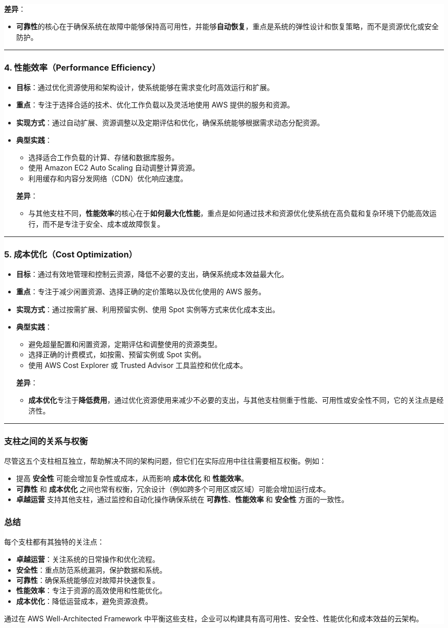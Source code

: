   **差异**：
  - **可靠性**的核心在于确保系统在故障中能够保持高可用性，并能够**自动恢复**，重点是系统的弹性设计和恢复策略，而不是资源优化或安全防护。

---

### 4. **性能效率（Performance Efficiency）**

- **目标**：通过优化资源使用和架构设计，使系统能够在需求变化时高效运行和扩展。
- **重点**：专注于选择合适的技术、优化工作负载以及灵活地使用 AWS 提供的服务和资源。
- **实现方式**：通过自动扩展、资源调整以及定期评估和优化，确保系统能够根据需求动态分配资源。
- **典型实践**：
  - 选择适合工作负载的计算、存储和数据库服务。
  - 使用 Amazon EC2 Auto Scaling 自动调整计算资源。
  - 利用缓存和内容分发网络（CDN）优化响应速度。

  **差异**：
  - 与其他支柱不同，**性能效率**的核心在于**如何最大化性能**，重点是如何通过技术和资源优化使系统在高负载和复杂环境下仍能高效运行，而不是专注于安全、成本或故障恢复。

---

### 5. **成本优化（Cost Optimization）**

- **目标**：通过有效地管理和控制云资源，降低不必要的支出，确保系统成本效益最大化。
- **重点**：专注于减少闲置资源、选择正确的定价策略以及优化使用的 AWS 服务。
- **实现方式**：通过按需扩展、利用预留实例、使用 Spot 实例等方式来优化成本支出。
- **典型实践**：
  - 避免超量配置和闲置资源，定期评估和调整使用的资源类型。
  - 选择正确的计费模式，如按需、预留实例或 Spot 实例。
  - 使用 AWS Cost Explorer 或 Trusted Advisor 工具监控和优化成本。

  **差异**：
  - **成本优化**专注于**降低费用**，通过优化资源使用来减少不必要的支出，与其他支柱侧重于性能、可用性或安全性不同，它的关注点是经济性。

---

### 支柱之间的关系与权衡
尽管这五个支柱相互独立，帮助解决不同的架构问题，但它们在实际应用中往往需要相互权衡。例如：
- 提高 **安全性** 可能会增加复杂性或成本，从而影响 **成本优化** 和 **性能效率**。
- **可靠性** 和 **成本优化** 之间也常有权衡，冗余设计（例如跨多个可用区或区域）可能会增加运行成本。
- **卓越运营** 支持其他支柱，通过监控和自动化操作确保系统在 **可靠性**、**性能效率** 和 **安全性** 方面的一致性。

### 总结
每个支柱都有其独特的关注点：
- **卓越运营**：关注系统的日常操作和优化流程。
- **安全性**：重点防范系统漏洞，保护数据和系统。
- **可靠性**：确保系统能够应对故障并快速恢复。
- **性能效率**：专注于资源的高效使用和性能优化。
- **成本优化**：降低运营成本，避免资源浪费。

通过在 AWS Well-Architected Framework 中平衡这些支柱，企业可以构建具有高可用性、安全性、性能优化和成本效益的云架构。